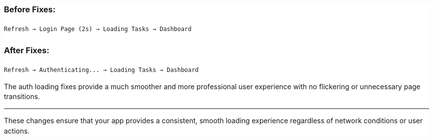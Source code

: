 ### **Before Fixes:**
```
Refresh → Login Page (2s) → Loading Tasks → Dashboard
```

### **After Fixes:**
```
Refresh → Authenticating... → Loading Tasks → Dashboard
```

The auth loading fixes provide a much smoother and more professional user experience with no flickering or unnecessary page transitions.

---

These changes ensure that your app provides a consistent, smooth loading experience regardless of network conditions or user actions.
